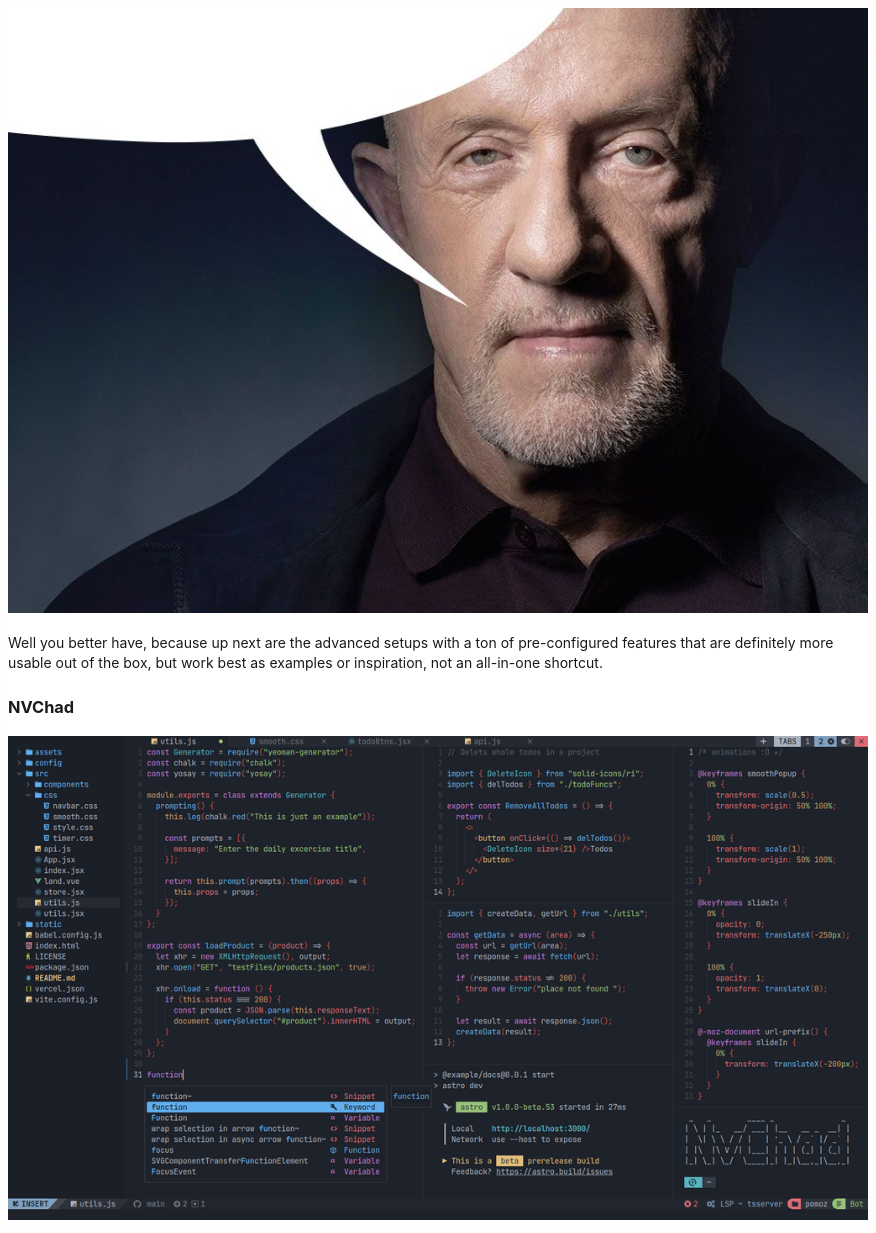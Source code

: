 ![Mike Ehrmantraut from Breaking Bad](images/mike-e.jpg)

Well you better have, because up next are the advanced setups with a ton of
pre-configured features that are definitely more usable out of the box, but work
best as examples or inspiration, not an all-in-one shortcut.

### NVChad

![NVChad's default UI, editing a Typescript file](images/nvchad.webp)